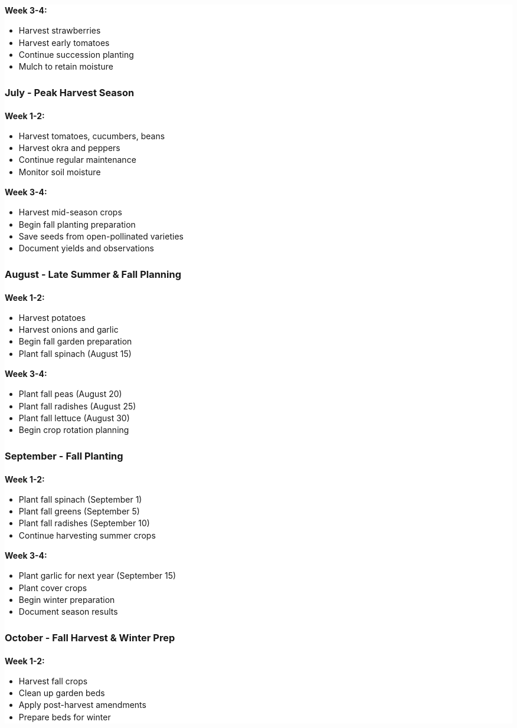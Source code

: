 **Week 3-4:**
- Harvest strawberries
- Harvest early tomatoes
- Continue succession planting
- Mulch to retain moisture

### July - Peak Harvest Season
**Week 1-2:**
- Harvest tomatoes, cucumbers, beans
- Harvest okra and peppers
- Continue regular maintenance
- Monitor soil moisture

**Week 3-4:**
- Harvest mid-season crops
- Begin fall planting preparation
- Save seeds from open-pollinated varieties
- Document yields and observations

### August - Late Summer & Fall Planning
**Week 1-2:**
- Harvest potatoes
- Harvest onions and garlic
- Begin fall garden preparation
- Plant fall spinach (August 15)

**Week 3-4:**
- Plant fall peas (August 20)
- Plant fall radishes (August 25)
- Plant fall lettuce (August 30)
- Begin crop rotation planning

### September - Fall Planting
**Week 1-2:**
- Plant fall spinach (September 1)
- Plant fall greens (September 5)
- Plant fall radishes (September 10)
- Continue harvesting summer crops

**Week 3-4:**
- Plant garlic for next year (September 15)
- Plant cover crops
- Begin winter preparation
- Document season results

### October - Fall Harvest & Winter Prep
**Week 1-2:**
- Harvest fall crops
- Clean up garden beds
- Apply post-harvest amendments
- Prepare beds for winter
